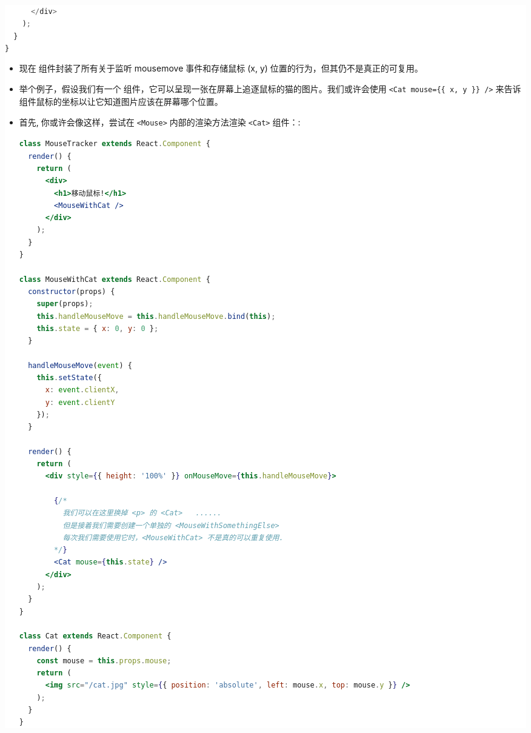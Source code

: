   ```jsx
        </div>
      );
    }
  }
  ```

+ 现在 <Mouse> 组件封装了所有关于监听 mousemove 事件和存储鼠标 (x, y) 位置的行为，但其仍不是真正的可复用。
+ 举个例子，假设我们有一个 组件，它可以呈现一张在屏幕上追逐鼠标的猫的图片。我们或许会使用 `<Cat mouse={{ x, y }} />` 来告诉组件鼠标的坐标以让它知道图片应该在屏幕哪个位置。
+ 首先, 你或许会像这样，尝试在 `<Mouse>` 内部的渲染方法渲染 `<Cat>` 组件：:

  ```jsx
  class MouseTracker extends React.Component {
    render() {
      return (
        <div>
          <h1>移动鼠标!</h1>
          <MouseWithCat />
        </div>
      );
    }
  }
  
  class MouseWithCat extends React.Component {
    constructor(props) {
      super(props);
      this.handleMouseMove = this.handleMouseMove.bind(this);
      this.state = { x: 0, y: 0 };
    }
  
    handleMouseMove(event) {
      this.setState({
        x: event.clientX,
        y: event.clientY
      });
    }
  
    render() {
      return (
        <div style={{ height: '100%' }} onMouseMove={this.handleMouseMove}>
  
          {/*
            我们可以在这里换掉 <p> 的 <Cat>   ......
            但是接着我们需要创建一个单独的 <MouseWithSomethingElse>
            每次我们需要使用它时，<MouseWithCat> 不是真的可以重复使用.
          */}
          <Cat mouse={this.state} />
        </div>
      );
    }
  }
  
  class Cat extends React.Component {
    render() {
      const mouse = this.props.mouse;
      return (
        <img src="/cat.jpg" style={{ position: 'absolute', left: mouse.x, top: mouse.y }} />
      );
    }
  }
  ```
